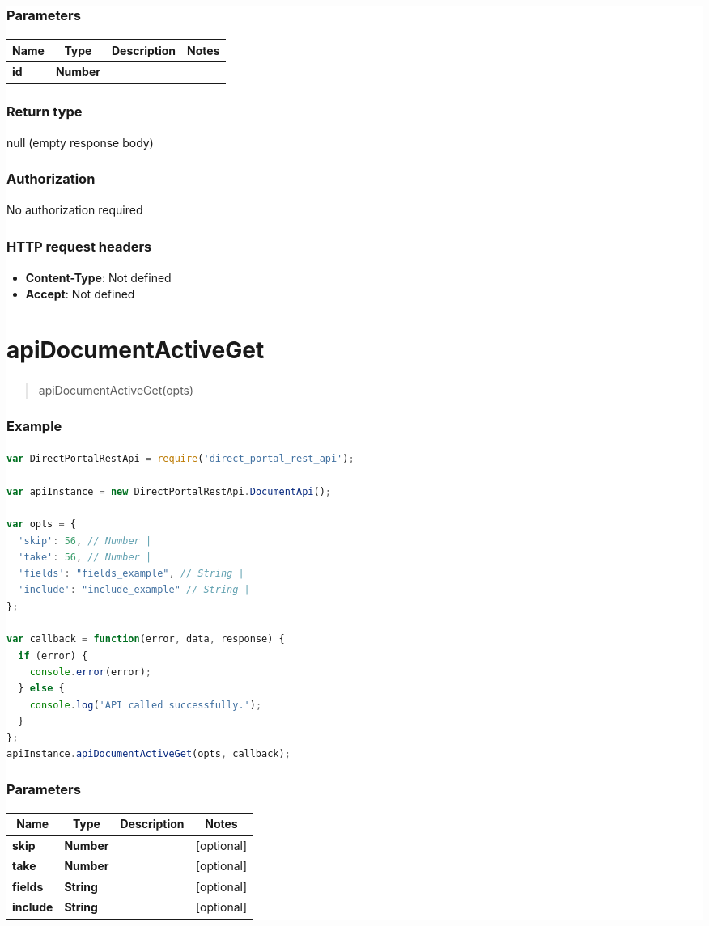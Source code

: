 ### Parameters

Name | Type | Description  | Notes
------------- | ------------- | ------------- | -------------
 **id** | **Number**|  | 

### Return type

null (empty response body)

### Authorization

No authorization required

### HTTP request headers

 - **Content-Type**: Not defined
 - **Accept**: Not defined

<a name="apiDocumentActiveGet"></a>
# **apiDocumentActiveGet**
> apiDocumentActiveGet(opts)



### Example
```javascript
var DirectPortalRestApi = require('direct_portal_rest_api');

var apiInstance = new DirectPortalRestApi.DocumentApi();

var opts = { 
  'skip': 56, // Number | 
  'take': 56, // Number | 
  'fields': "fields_example", // String | 
  'include': "include_example" // String | 
};

var callback = function(error, data, response) {
  if (error) {
    console.error(error);
  } else {
    console.log('API called successfully.');
  }
};
apiInstance.apiDocumentActiveGet(opts, callback);
```

### Parameters

Name | Type | Description  | Notes
------------- | ------------- | ------------- | -------------
 **skip** | **Number**|  | [optional] 
 **take** | **Number**|  | [optional] 
 **fields** | **String**|  | [optional] 
 **include** | **String**|  | [optional] 
